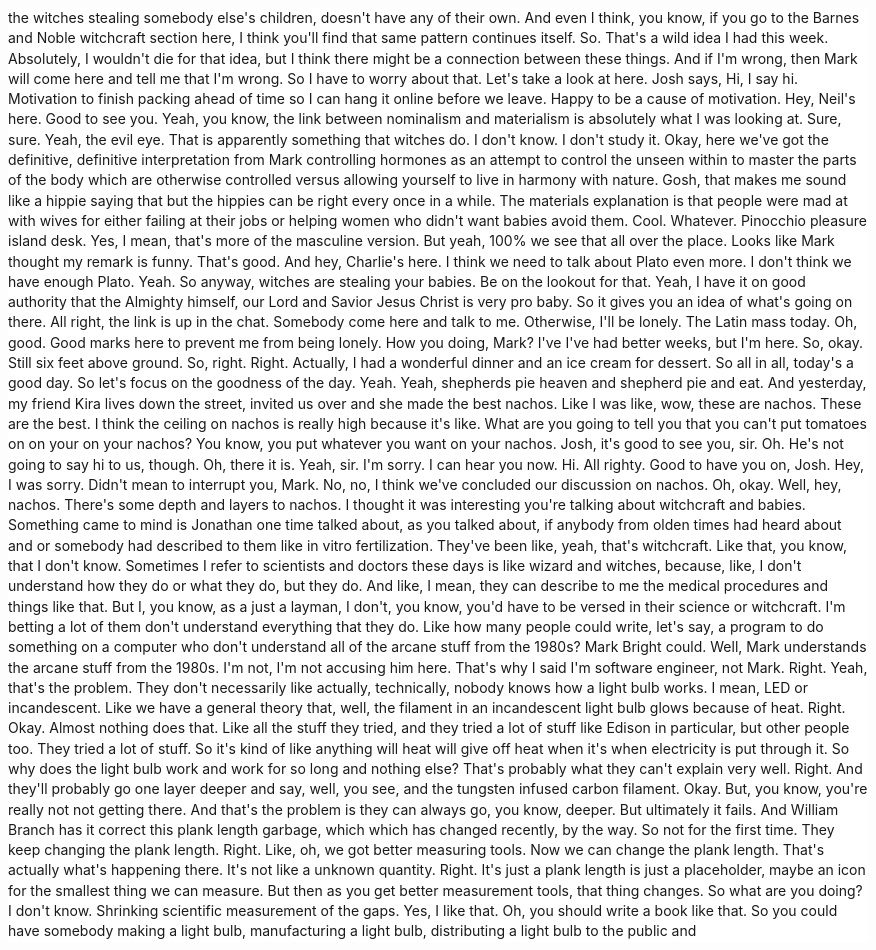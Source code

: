 the witches stealing somebody else's children, doesn't have any of their own. And even I think, you know, if you go to the Barnes and Noble witchcraft section here, I think you'll find that same pattern continues itself. So. That's a wild idea I had this week. Absolutely, I wouldn't die for that idea, but I think there might be a connection between these things. And if I'm wrong, then Mark will come here and tell me that I'm wrong. So I have to worry about that. Let's take a look at here. Josh says, Hi, I say hi. Motivation to finish packing ahead of time so I can hang it online before we leave. Happy to be a cause of motivation. Hey, Neil's here. Good to see you. Yeah, you know, the link between nominalism and materialism is absolutely what I was looking at. Sure, sure. Yeah, the evil eye. That is apparently something that witches do. I don't know. I don't study it. Okay, here we've got the definitive, definitive interpretation from Mark controlling hormones as an attempt to control the unseen within to master the parts of the body which are otherwise controlled versus allowing yourself to live in harmony with nature. Gosh, that makes me sound like a hippie saying that but the hippies can be right every once in a while. The materials explanation is that people were mad at with wives for either failing at their jobs or helping women who didn't want babies avoid them. Cool. Whatever. Pinocchio pleasure island desk. Yes, I mean, that's more of the masculine version. But yeah, 100% we see that all over the place. Looks like Mark thought my remark is funny. That's good. And hey, Charlie's here. I think we need to talk about Plato even more. I don't think we have enough Plato. Yeah. So anyway, witches are stealing your babies. Be on the lookout for that. Yeah, I have it on good authority that the Almighty himself, our Lord and Savior Jesus Christ is very pro baby. So it gives you an idea of what's going on there. All right, the link is up in the chat. Somebody come here and talk to me. Otherwise, I'll be lonely. The Latin mass today. Oh, good. Good marks here to prevent me from being lonely. How you doing, Mark? I've I've had better weeks, but I'm here. So, okay. Still six feet above ground. So, right. Right. Actually, I had a wonderful dinner and an ice cream for dessert. So all in all, today's a good day. So let's focus on the goodness of the day. Yeah. Yeah, shepherds pie heaven and shepherd pie and eat. And yesterday, my friend Kira lives down the street, invited us over and she made the best nachos. Like I was like, wow, these are nachos. These are the best. I think the ceiling on nachos is really high because it's like. What are you going to tell you that you can't put tomatoes on on your on your nachos? You know, you put whatever you want on your nachos. Josh, it's good to see you, sir. Oh. He's not going to say hi to us, though. Oh, there it is. Yeah, sir. I'm sorry. I can hear you now. Hi. All righty. Good to have you on, Josh. Hey, I was sorry. Didn't mean to interrupt you, Mark. No, no, I think we've concluded our discussion on nachos. Oh, okay. Well, hey, nachos. There's some depth and layers to nachos. I thought it was interesting you're talking about witchcraft and babies. Something came to mind is Jonathan one time talked about, as you talked about, if anybody from olden times had heard about and or somebody had described to them like in vitro fertilization. They've been like, yeah, that's witchcraft. Like that, you know, that I don't know. Sometimes I refer to scientists and doctors these days is like wizard and witches, because, like, I don't understand how they do or what they do, but they do. And like, I mean, they can describe to me the medical procedures and things like that. But I, you know, as a just a layman, I don't, you know, you'd have to be versed in their science or witchcraft. I'm betting a lot of them don't understand everything that they do. Like how many people could write, let's say, a program to do something on a computer who don't understand all of the arcane stuff from the 1980s? Mark Bright could. Well, Mark understands the arcane stuff from the 1980s. I'm not, I'm not accusing him here. That's why I said I'm software engineer, not Mark. Right. Yeah, that's the problem. They don't necessarily like actually, technically, nobody knows how a light bulb works. I mean, LED or incandescent. Like we have a general theory that, well, the filament in an incandescent light bulb glows because of heat. Right. Okay. Almost nothing does that. Like all the stuff they tried, and they tried a lot of stuff like Edison in particular, but other people too. They tried a lot of stuff. So it's kind of like anything will heat will give off heat when it's when electricity is put through it. So why does the light bulb work and work for so long and nothing else? That's probably what they can't explain very well. Right. And they'll probably go one layer deeper and say, well, you see, and the tungsten infused carbon filament. Okay. But, you know, you're really not not getting there. And that's the problem is they can always go, you know, deeper. But ultimately it fails. And William Branch has it correct this plank length garbage, which which has changed recently, by the way. So not for the first time. They keep changing the plank length. Right. Like, oh, we got better measuring tools. Now we can change the plank length. That's actually what's happening there. It's not like a unknown quantity. Right. It's just a plank length is just a placeholder, maybe an icon for the smallest thing we can measure. But then as you get better measurement tools, that thing changes. So what are you doing? I don't know. Shrinking scientific measurement of the gaps. Yes, I like that. Oh, you should write a book like that. So you could have somebody making a light bulb, manufacturing a light bulb, distributing a light bulb to the public and